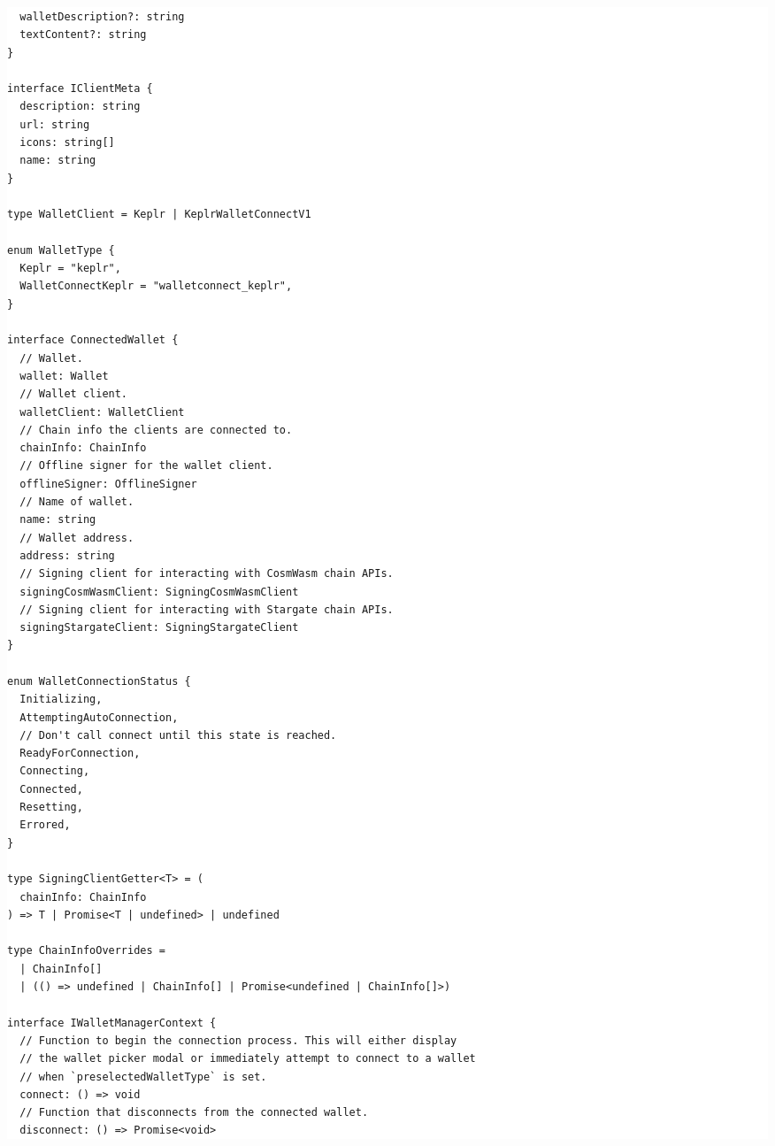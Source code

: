 ```tsx
  walletDescription?: string
  textContent?: string
}

interface IClientMeta {
  description: string
  url: string
  icons: string[]
  name: string
}

type WalletClient = Keplr | KeplrWalletConnectV1

enum WalletType {
  Keplr = "keplr",
  WalletConnectKeplr = "walletconnect_keplr",
}

interface ConnectedWallet {
  // Wallet.
  wallet: Wallet
  // Wallet client.
  walletClient: WalletClient
  // Chain info the clients are connected to.
  chainInfo: ChainInfo
  // Offline signer for the wallet client.
  offlineSigner: OfflineSigner
  // Name of wallet.
  name: string
  // Wallet address.
  address: string
  // Signing client for interacting with CosmWasm chain APIs.
  signingCosmWasmClient: SigningCosmWasmClient
  // Signing client for interacting with Stargate chain APIs.
  signingStargateClient: SigningStargateClient
}

enum WalletConnectionStatus {
  Initializing,
  AttemptingAutoConnection,
  // Don't call connect until this state is reached.
  ReadyForConnection,
  Connecting,
  Connected,
  Resetting,
  Errored,
}

type SigningClientGetter<T> = (
  chainInfo: ChainInfo
) => T | Promise<T | undefined> | undefined

type ChainInfoOverrides =
  | ChainInfo[]
  | (() => undefined | ChainInfo[] | Promise<undefined | ChainInfo[]>)

interface IWalletManagerContext {
  // Function to begin the connection process. This will either display
  // the wallet picker modal or immediately attempt to connect to a wallet
  // when `preselectedWalletType` is set.
  connect: () => void
  // Function that disconnects from the connected wallet.
  disconnect: () => Promise<void>
```